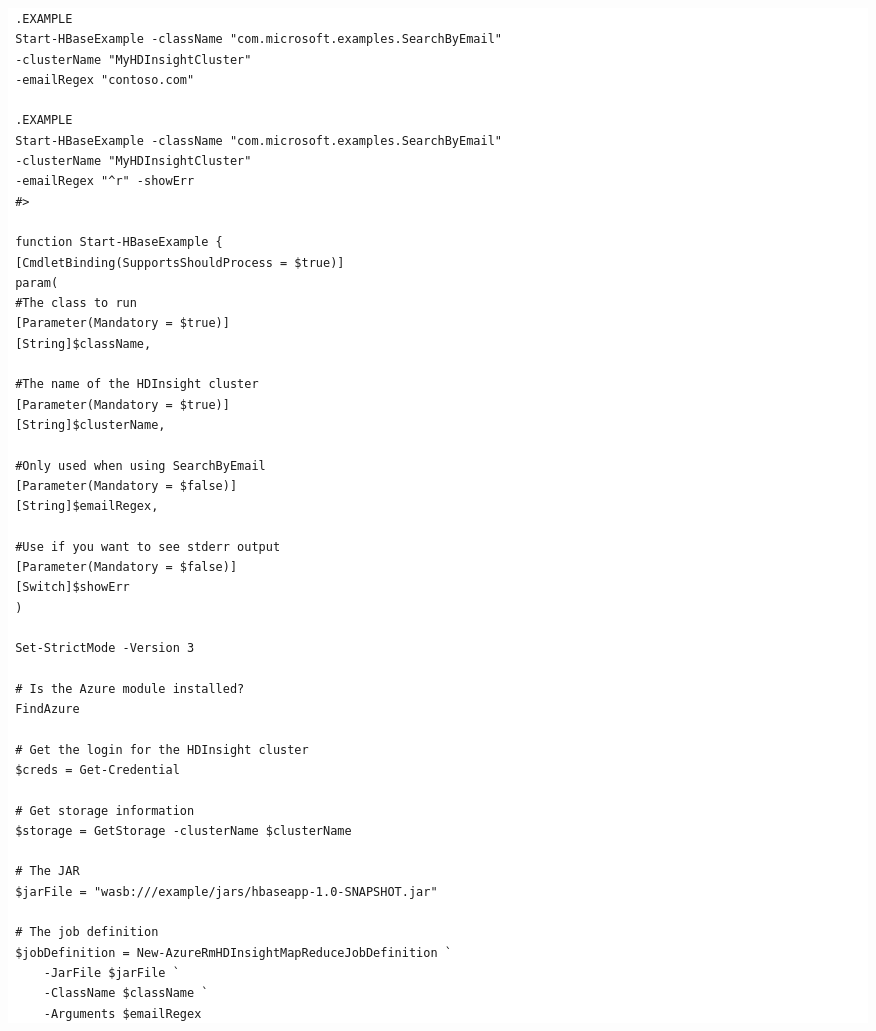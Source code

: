      .EXAMPLE
     Start-HBaseExample -className "com.microsoft.examples.SearchByEmail"
     -clusterName "MyHDInsightCluster"
     -emailRegex "contoso.com"

     .EXAMPLE
     Start-HBaseExample -className "com.microsoft.examples.SearchByEmail"
     -clusterName "MyHDInsightCluster"
     -emailRegex "^r" -showErr
     #>

     function Start-HBaseExample {
     [CmdletBinding(SupportsShouldProcess = $true)]
     param(
     #The class to run
     [Parameter(Mandatory = $true)]
     [String]$className,

     #The name of the HDInsight cluster
     [Parameter(Mandatory = $true)]
     [String]$clusterName,

     #Only used when using SearchByEmail
     [Parameter(Mandatory = $false)]
     [String]$emailRegex,

     #Use if you want to see stderr output
     [Parameter(Mandatory = $false)]
     [Switch]$showErr
     )

     Set-StrictMode -Version 3

     # Is the Azure module installed?
     FindAzure

     # Get the login for the HDInsight cluster
     $creds = Get-Credential

     # Get storage information
     $storage = GetStorage -clusterName $clusterName

     # The JAR
     $jarFile = "wasb:///example/jars/hbaseapp-1.0-SNAPSHOT.jar"

     # The job definition
     $jobDefinition = New-AzureRmHDInsightMapReduceJobDefinition `
         -JarFile $jarFile `
         -ClassName $className `
         -Arguments $emailRegex
